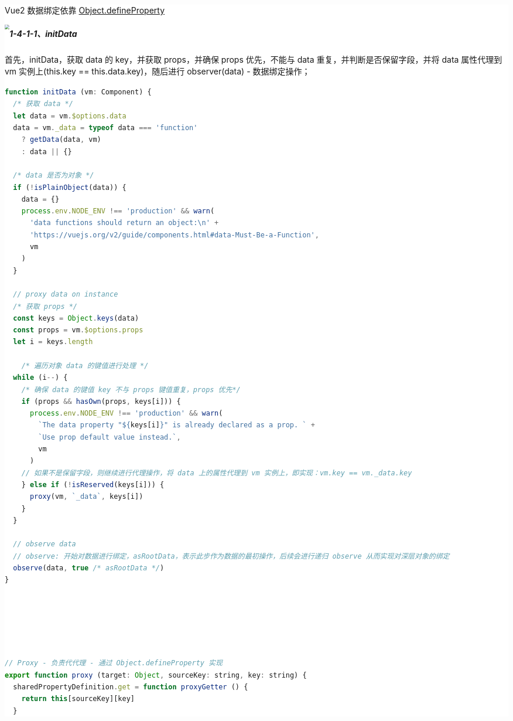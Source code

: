 Vue2 数据绑定依靠 [Object.defineProperty](https://developer.mozilla.org/zh-CN/docs/Web/JavaScript/Reference/Global_Objects/Object/defineProperty)

<img src="/Image/Frame/Vue/1.png" style="zoom:50%;" align="left" />



##### 1-4-1-1、initData

首先，initData，获取 data 的 key，并获取 props，并确保 props 优先，不能与 data 重复，并判断是否保留字段，并将 data 属性代理到 vm 实例上(this.key == this.data.key)，随后进行 observer(data) - 数据绑定操作；

```js
function initData (vm: Component) {
  /* 获取 data */
  let data = vm.$options.data
  data = vm._data = typeof data === 'function'
    ? getData(data, vm)
    : data || {}

  /* data 是否为对象 */
  if (!isPlainObject(data)) {
    data = {}
    process.env.NODE_ENV !== 'production' && warn(
      'data functions should return an object:\n' +
      'https://vuejs.org/v2/guide/components.html#data-Must-Be-a-Function',
      vm
    )
  }

  // proxy data on instance
  /* 获取 props */
  const keys = Object.keys(data)
  const props = vm.$options.props
  let i = keys.length

 	/* 遍历对象 data 的键值进行处理 */
  while (i--) {
    /* 确保 data 的键值 key 不与 props 键值重复，props 优先*/
    if (props && hasOwn(props, keys[i])) {
      process.env.NODE_ENV !== 'production' && warn(
        `The data property "${keys[i]}" is already declared as a prop. ` +
        `Use prop default value instead.`,
        vm
      )
    // 如果不是保留字段，则继续进行代理操作，将 data 上的属性代理到 vm 实例上，即实现：vm.key == vm._data.key
    } else if (!isReserved(keys[i])) {
      proxy(vm, `_data`, keys[i])
    }
  }

  // observe data
  // observe: 开始对数据进行绑定，asRootData，表示此步作为数据的最初操作，后续会进行递归 observe 从而实现对深层对象的绑定
  observe(data, true /* asRootData */)
}






// Proxy - 负责代代理 - 通过 Object.defineProperty 实现
export function proxy (target: Object, sourceKey: string, key: string) {
  sharedPropertyDefinition.get = function proxyGetter () {
    return this[sourceKey][key]
  }
```